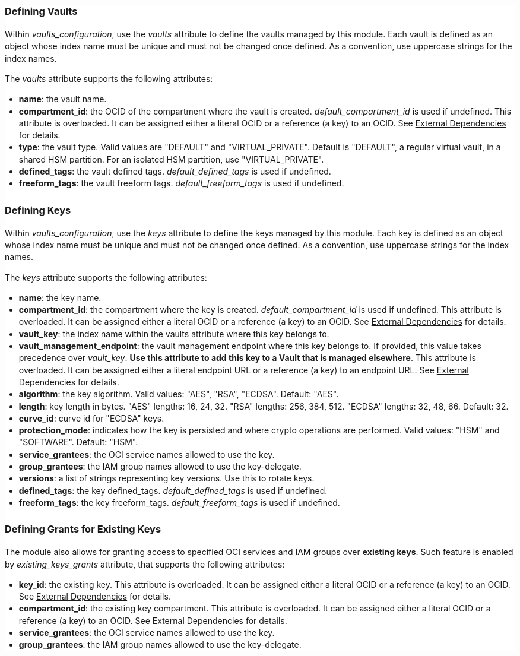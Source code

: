 ### Defining Vaults

Within *vaults_configuration*, use the *vaults* attribute to define the vaults managed by this module. Each vault is defined as an object whose index name must be unique and must not be changed once defined. As a convention, use uppercase strings for the index names.

The *vaults* attribute supports the following attributes:
- **name**: the vault name.
- **compartment_id**: the OCID of the compartment where the vault is created. *default_compartment_id* is used if undefined. This attribute is overloaded. It can be assigned either a literal OCID or a reference (a key) to an OCID. See [External Dependencies](#ext_dep) for details.
- **type**: the vault type. Valid values are "DEFAULT" and "VIRTUAL_PRIVATE". Default is "DEFAULT", a regular virtual vault, in a shared HSM partition. For an isolated HSM partition, use "VIRTUAL_PRIVATE".
- **defined_tags**: the vault defined tags. *default_defined_tags* is used if undefined.
- **freeform_tags**: the vault freeform tags. *default_freeform_tags* is used if undefined.

### Defining Keys

Within *vaults_configuration*, use the *keys* attribute to define the keys managed by this module. Each key is defined as an object whose index name must be unique and must not be changed once defined. As a convention, use uppercase strings for the index names.

The *keys* attribute supports the following attributes:
- **name**: the key name.
- **compartment_id**: the compartment where the key is created. *default_compartment_id* is used if undefined. This attribute is overloaded. It can be assigned either a literal OCID or a reference (a key) to an OCID. See [External Dependencies](#ext_dep) for details.
- **vault_key**: the index name within the vaults attribute where this key belongs to.
- **vault_management_endpoint**: the vault management endpoint where this key belongs to. If provided, this value takes precedence over *vault_key*. **Use this attribute to add this key to a Vault that is managed elsewhere**. This attribute is overloaded. It can be assigned either a literal endpoint URL or a reference (a key) to an endpoint URL. See [External Dependencies](#ext_dep) for details.
- **algorithm**: the key algorithm. Valid values: "AES", "RSA", "ECDSA". Default: "AES".
- **length**: key length in bytes. "AES" lengths: 16, 24, 32. "RSA" lengths: 256, 384, 512. "ECDSA" lengths: 32, 48, 66. Default: 32.
- **curve_id**: curve id for "ECDSA" keys.
- **protection_mode**: indicates how the key is persisted and where crypto operations are performed. Valid values: "HSM" and "SOFTWARE". Default: "HSM". 
- **service_grantees**: the OCI service names allowed to use the key.
- **group_grantees**: the IAM group names allowed to use the key-delegate.
- **versions**: a list of strings representing key versions. Use this to rotate keys.
- **defined_tags**: the key defined_tags. *default_defined_tags* is used if undefined.
- **freeform_tags**: the key freeform_tags. *default_freeform_tags* is used if undefined.

### Defining Grants for Existing Keys

The module also allows for granting access to specified OCI services and IAM groups over **existing keys**. Such feature is enabled by *existing_keys_grants* attribute, that supports the following attributes:
- **key_id**: the existing key. This attribute is overloaded. It can be assigned either a literal OCID or a reference (a key) to an OCID. See [External Dependencies](#ext_dep) for details.
- **compartment_id**: the existing key compartment. This attribute is overloaded. It can be assigned either a literal OCID or a reference (a key) to an OCID. See [External Dependencies](#ext_dep) for details.
- **service_grantees**: the OCI service names allowed to use the key.
- **group_grantees**: the IAM group names allowed to use the key-delegate.
